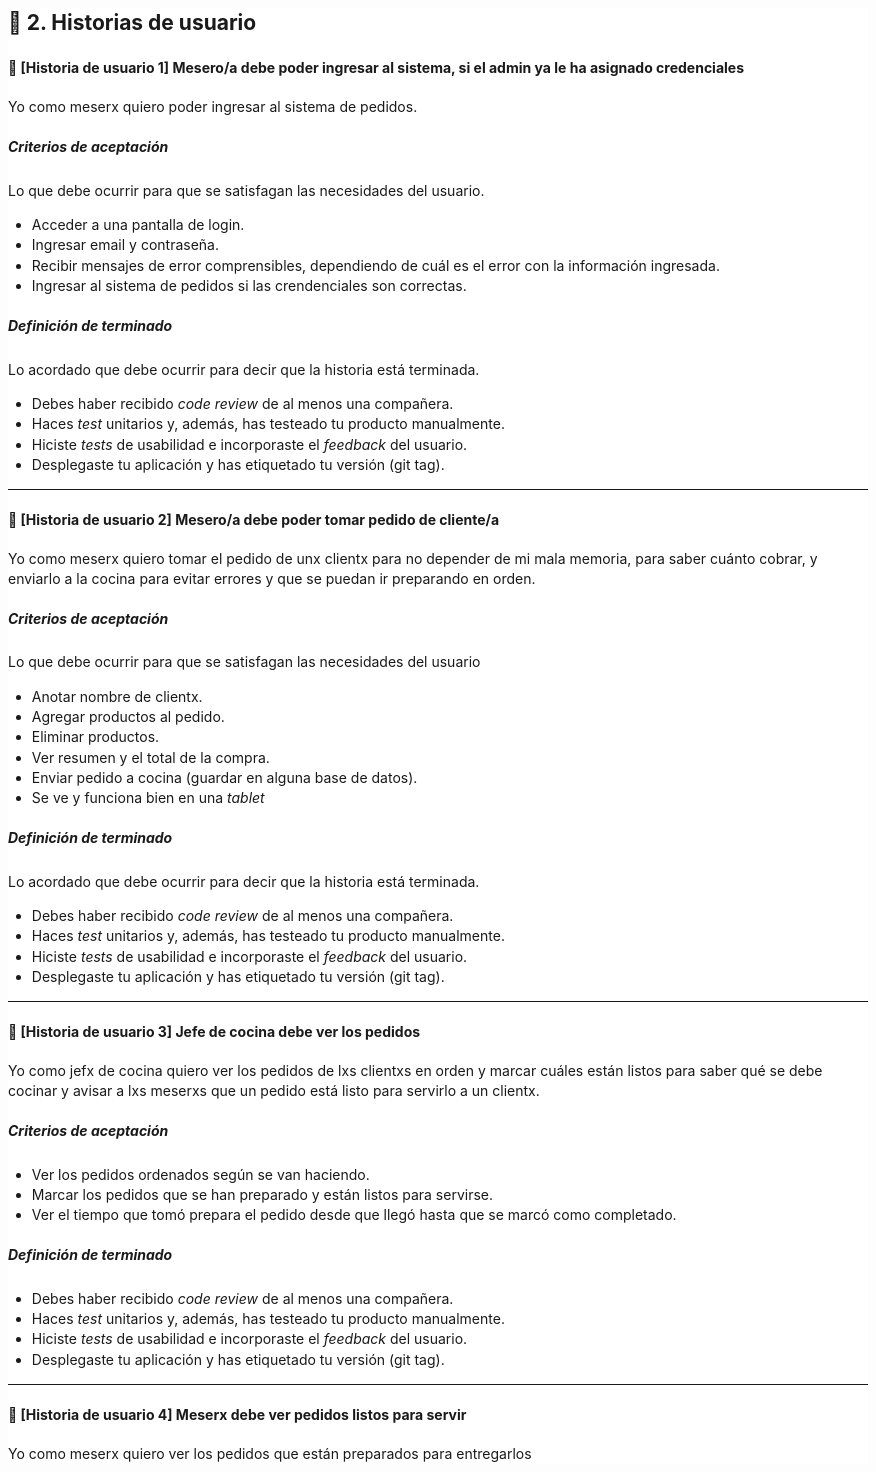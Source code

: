 
## 📌 2. Historias de usuario <a name="id2"></a>

#### 🍔 [Historia de usuario 1] Mesero/a debe poder ingresar al sistema, si el admin ya le ha asignado credenciales
Yo como meserx quiero poder ingresar al sistema de pedidos.
##### Criterios de aceptación
Lo que debe ocurrir para que se satisfagan las necesidades del usuario.
* Acceder a una pantalla de login.
* Ingresar email y contraseña.
* Recibir mensajes de error comprensibles, dependiendo de cuál es el error
  con la información ingresada.
* Ingresar al sistema de pedidos si las crendenciales son correctas.
##### Definición de terminado
Lo acordado que debe ocurrir para decir que la historia está terminada.
* Debes haber recibido _code review_ de al menos una compañera.
* Haces _test_ unitarios y, además, has testeado tu producto manualmente.
* Hiciste _tests_ de usabilidad e incorporaste el _feedback_ del usuario.
* Desplegaste tu aplicación y has etiquetado tu versión (git tag).
***
#### 🍔 [Historia de usuario 2] Mesero/a debe poder tomar pedido de cliente/a
Yo como meserx quiero tomar el pedido de unx clientx para no depender de mi mala
memoria, para saber cuánto cobrar, y enviarlo a la cocina para evitar errores y
que se puedan ir preparando en orden.
##### Criterios de aceptación
Lo que debe ocurrir para que se satisfagan las necesidades del usuario
* Anotar nombre de clientx.
* Agregar productos al pedido.
* Eliminar productos.
* Ver resumen y el total de la compra.
* Enviar pedido a cocina (guardar en alguna base de datos).
* Se ve y funciona bien en una _tablet_
##### Definición de terminado
Lo acordado que debe ocurrir para decir que la historia está terminada.
* Debes haber recibido _code review_ de al menos una compañera.
* Haces _test_ unitarios y, además, has testeado tu producto manualmente.
* Hiciste _tests_ de usabilidad e incorporaste el _feedback_ del usuario.
* Desplegaste tu aplicación y has etiquetado tu versión (git tag).
***
#### 🍔 [Historia de usuario 3] Jefe de cocina debe ver los pedidos
Yo como jefx de cocina quiero ver los pedidos de lxs clientxs en orden y
marcar cuáles están listos para saber qué se debe cocinar y avisar a lxs meserxs
que un pedido está listo para servirlo a un clientx.
##### Criterios de aceptación
* Ver los pedidos ordenados según se van haciendo.
* Marcar los pedidos que se han preparado y están listos para servirse.
* Ver el tiempo que tomó prepara el pedido desde que llegó hasta que se
  marcó como completado.
##### Definición de terminado
* Debes haber recibido _code review_ de al menos una compañera.
* Haces _test_ unitarios y, además, has testeado tu producto manualmente.
* Hiciste _tests_ de usabilidad e incorporaste el _feedback_ del usuario.
* Desplegaste tu aplicación y has etiquetado tu versión (git tag).
***
#### 🍔 [Historia de usuario 4] Meserx debe ver pedidos listos para servir
Yo como meserx quiero ver los pedidos que están preparados para entregarlos